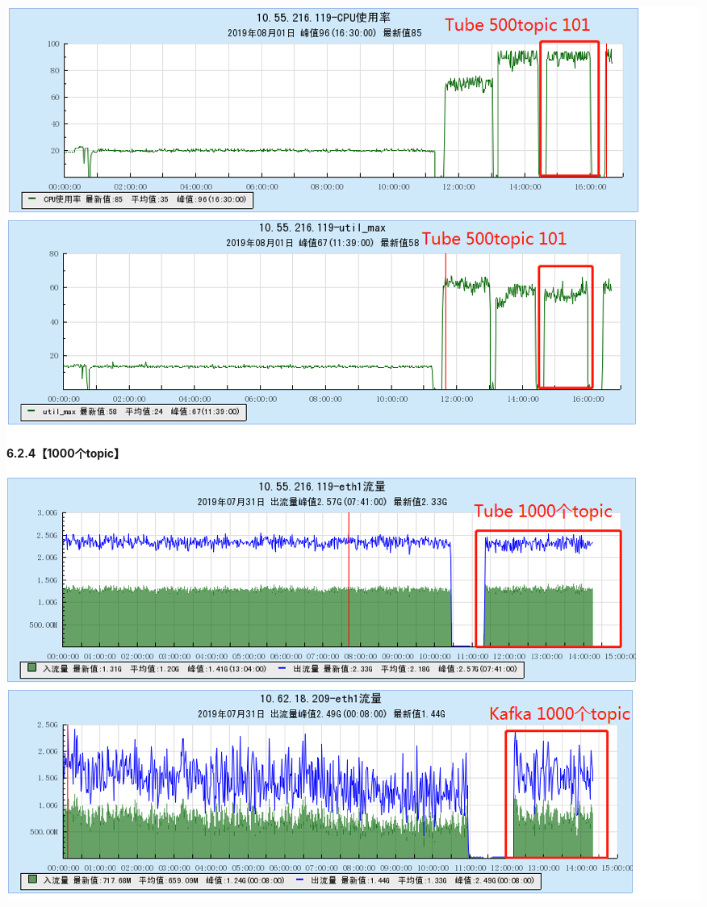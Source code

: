 ![](img/perf_appendix_2_topic_500_8.png)
![](img/perf_appendix_2_topic_500_9.png)

#### 6.2.4【1000个topic】
![](img/perf_appendix_2_topic_1000_1.png)
![](img/perf_appendix_2_topic_1000_2.png)